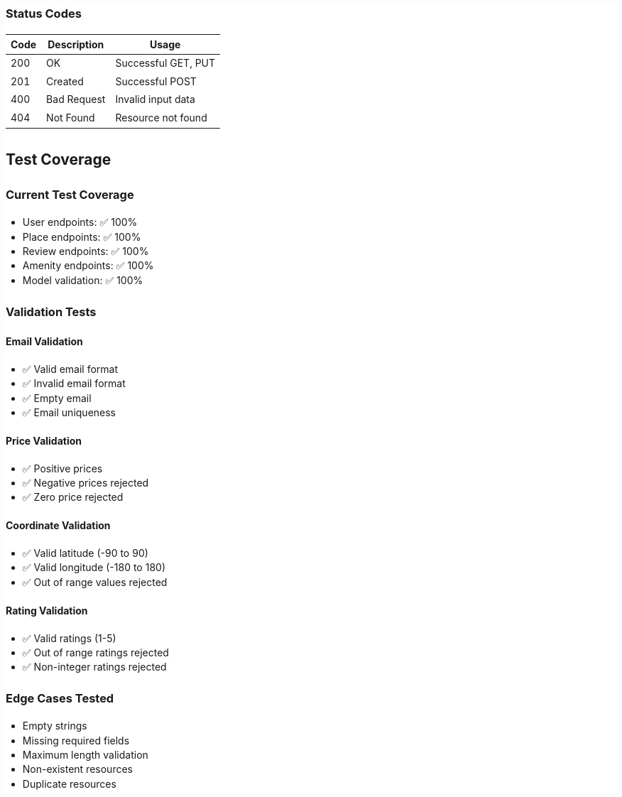 ### Status Codes

| Code | Description | Usage |
|------|-------------|-------|
| 200 | OK | Successful GET, PUT |
| 201 | Created | Successful POST |
| 400 | Bad Request | Invalid input data |
| 404 | Not Found | Resource not found |

## Test Coverage

### Current Test Coverage
- User endpoints: ✅ 100%
- Place endpoints: ✅ 100%
- Review endpoints: ✅ 100%
- Amenity endpoints: ✅ 100%
- Model validation: ✅ 100%

### Validation Tests

#### Email Validation
- ✅ Valid email format
- ✅ Invalid email format
- ✅ Empty email
- ✅ Email uniqueness

#### Price Validation
- ✅ Positive prices
- ✅ Negative prices rejected
- ✅ Zero price rejected

#### Coordinate Validation
- ✅ Valid latitude (-90 to 90)
- ✅ Valid longitude (-180 to 180)
- ✅ Out of range values rejected

#### Rating Validation
- ✅ Valid ratings (1-5)
- ✅ Out of range ratings rejected
- ✅ Non-integer ratings rejected

### Edge Cases Tested
- Empty strings
- Missing required fields
- Maximum length validation
- Non-existent resources
- Duplicate resources
